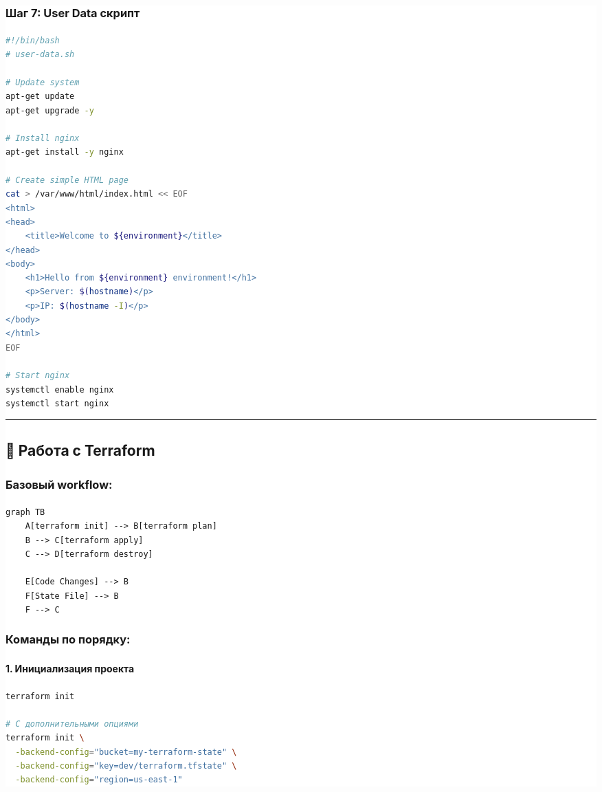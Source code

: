 ### Шаг 7: User Data скрипт

```bash
#!/bin/bash
# user-data.sh

# Update system
apt-get update
apt-get upgrade -y

# Install nginx
apt-get install -y nginx

# Create simple HTML page
cat > /var/www/html/index.html << EOF
<html>
<head>
    <title>Welcome to ${environment}</title>
</head>
<body>
    <h1>Hello from ${environment} environment!</h1>
    <p>Server: $(hostname)</p>
    <p>IP: $(hostname -I)</p>
</body>
</html>
EOF

# Start nginx
systemctl enable nginx
systemctl start nginx
```

---

## 🚀 Работа с Terraform

### Базовый workflow:

```mermaid
graph TB
    A[terraform init] --> B[terraform plan]
    B --> C[terraform apply]
    C --> D[terraform destroy]
    
    E[Code Changes] --> B
    F[State File] --> B
    F --> C
```

### Команды по порядку:

#### 1. Инициализация проекта
```bash
terraform init

# С дополнительными опциями
terraform init \
  -backend-config="bucket=my-terraform-state" \
  -backend-config="key=dev/terraform.tfstate" \
  -backend-config="region=us-east-1"
```
